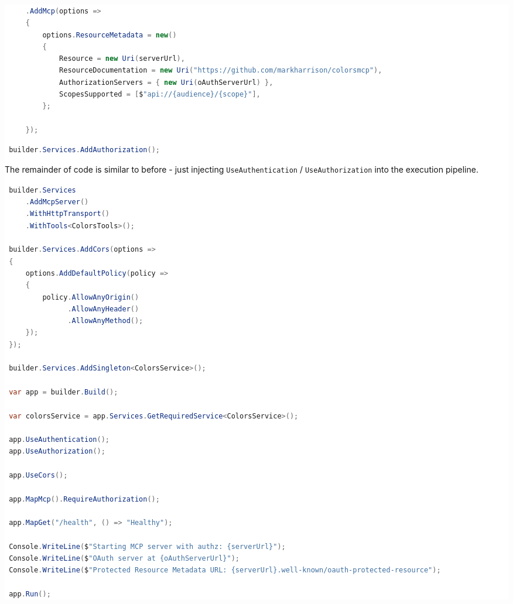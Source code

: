 ```C#
     .AddMcp(options =>
     {
         options.ResourceMetadata = new()
         {
             Resource = new Uri(serverUrl),
             ResourceDocumentation = new Uri("https://github.com/markharrison/colorsmcp"),
             AuthorizationServers = { new Uri(oAuthServerUrl) },
             ScopesSupported = [$"api://{audience}/{scope}"],
         };

     });
```
```C#
 builder.Services.AddAuthorization();
```

The remainder of code is similar to before - just injecting `UseAuthentication` / `UseAuthorization` into the execution pipeline. 

```C#
 builder.Services
     .AddMcpServer()
     .WithHttpTransport()
     .WithTools<ColorsTools>();

 builder.Services.AddCors(options =>
 {
     options.AddDefaultPolicy(policy =>
     {
         policy.AllowAnyOrigin()
               .AllowAnyHeader()
               .AllowAnyMethod();
     });
 });

 builder.Services.AddSingleton<ColorsService>();

 var app = builder.Build();

 var colorsService = app.Services.GetRequiredService<ColorsService>();

 app.UseAuthentication();
 app.UseAuthorization();

 app.UseCors();

 app.MapMcp().RequireAuthorization();

 app.MapGet("/health", () => "Healthy");

 Console.WriteLine($"Starting MCP server with authz: {serverUrl}");
 Console.WriteLine($"OAuth server at {oAuthServerUrl}");
 Console.WriteLine($"Protected Resource Metadata URL: {serverUrl}.well-known/oauth-protected-resource");

 app.Run();

```
 